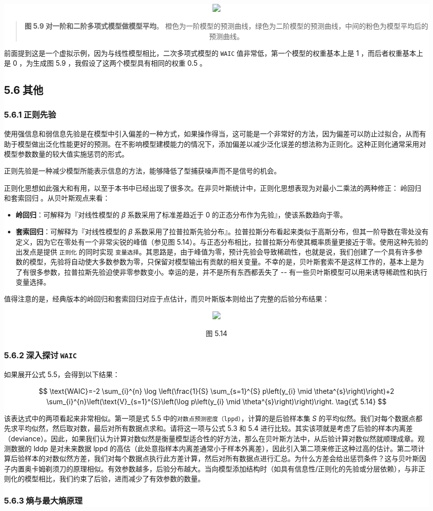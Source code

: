 <center>

![](https://gitee.com/XiShanSnow/imagebed/raw/master/images/articles/spatialPresent_20210524232628_ac.webp)

> **图 5.9 对一阶和二阶多项式模型做模型平均**。 橙色为一阶模型的预测曲线，绿色为二阶模型的预测曲线，中间的粉色为模型平均后的预测曲线。

</center>

前面提到这是一个虚拟示例，因为与线性模型相比，二次多项式模型的 `WAIC` 值非常低，第一个模型的权重基本上是 1 ，而后者权重基本上是 0 ，为生成图 5.9 ，我假设了这两个模型具有相同的权重 $0.5$ 。

## 5.6 其他

### 5.6.1 正则先验

使用强信息和弱信息先验是在模型中引入偏差的一种方式，如果操作得当，这可能是一个非常好的方法，因为偏差可以防止过拟合，从而有助于模型做出泛化性能更好的预测。在不影响模型建模能力的情况下，添加偏差以减少泛化误差的想法称为正则化。这种正则化通常采用对模型参数数量的较大值实施惩罚的形式。

正则先验是一种减少模型所能表示信息的方法，能够降低了型捕获噪声而不是信号的机会。

正则化思想如此强大和有用，以至于本书中已经出现了很多次。在非贝叶斯统计中，正则化思想表现为对最小二乘法的两种修正： 岭回归 和套索回归 。从贝叶斯观点来看：

- **岭回归**：可解释为『对线性模型的 $\beta$ 系数采用了标准差趋近于 0 的正态分布作为先验』，使该系数趋向于零。

- **套索回归**：可解释为『对线性模型的  $\beta$ 系数采用了拉普拉斯先验分布』。拉普拉斯分布看起来类似于高斯分布，但其一阶导数在零处没有定义，因为它在零处有一个非常尖锐的峰值（参见图 5.14）。与正态分布相比，拉普拉斯分布使其概率质量更接近于零。使用这种先验的出发点是提供 `正则化` 的同时实现 `变量选择`。其思路是，由于峰值为零，预计先验会导致稀疏性，也就是说，我们创建了一个具有许多参数的模型，先验将自动使大多数参数为零，只保留对模型输出有贡献的相关变量。不幸的是，贝叶斯套索不是这样工作的，基本上是为了有很多参数，拉普拉斯先验迫使非零参数变小。幸运的是，并不是所有东西都丢失了 -- 有一些贝叶斯模型可以用来诱导稀疏性和执行变量选择。

值得注意的是，经典版本的岭回归和套索回归对应于点估计，而贝叶斯版本则给出了完整的后验分布结果：

<center>

![](https://gitee.com/XiShanSnow/imagebed/raw/master/images/articles/spatialPresent_20210524233016_7c.webp)

图 5.14
</center>

### 5.6.2 深入探讨 `WAIC` 

如果展开公式 5.5，会得到以下结果：

$$
\text{WAIC}=-2 \sum_{i}^{n} \log \left(\frac{1}{S} \sum_{s=1}^{S} p\left(y_{i} \mid \theta^{s}\right)\right)+2 \sum_{i}^{n}\left(\text{V}_{s=1}^{S}\left(\log p\left(y_{i} \mid \theta^{s}\right)\right)\right. \tag{式 5.14}  
$$

该表达式中的两项看起来非常相似。第一项是式 5.5 中的`对数点预测密度（lppd）`，计算的是后验样本集 $S$ 的平均似然。我们对每个数据点都先求平均似然，然后取对数，最后对所有数据点求和。请将这一项与公式 5.3 和 5.4 进行比较。其实该项就是考虑了后验的样本内离差（deviance）。因此，如果我们认为计算对数似然是衡量模型适合性的好方法，那么在贝叶斯方法中，从后验计算对数似然就顺理成章。观测数据的 lddp 是对未来数据 lppd 的高估（此处意指样本内离差通常小于样本外离差），因此引入第二项来修正这种过高的估计。第二项计算后验样本的对数似然方差，我们对每个数据点执行此方差计算，然后对所有数据点进行汇总。为什么方差会给出惩罚条件？这与贝叶斯因子内置奥卡姆剃须刀的原理相似。有效参数越多，后验分布越大。当向模型添加结构时（如具有信息性/正则化的先验或分层依赖），与非正则化的模型相比，我们约束了后验，进而减少了有效参数的数量。

### 5.6.3 熵与最大熵原理
